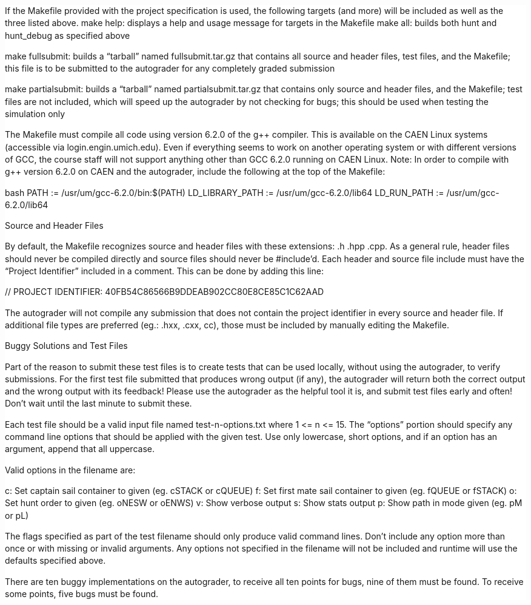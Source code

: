 If the Makefile provided with the project specification is used, the following targets (and more) will be included as well as the three listed above. make help: displays a help and usage message for targets in the Makefile make all: builds both hunt and hunt_debug as specified above

make fullsubmit: builds a “tarball” named fullsubmit.tar.gz that contains all source and header files, test files, and the Makefile; this file is to be submitted to the autograder for any completely graded submission

make partialsubmit: builds a “tarball” named partialsubmit.tar.gz that contains only source and header files, and the Makefile; test files are not included, which will speed up the autograder by not checking for bugs; this should be used when testing the simulation only

The Makefile must compile all code using version 6.2.0 of the g++ compiler. This is available on the CAEN Linux systems (accessible via login.engin.umich.edu). Even if everything seems to work on another operating system or with different versions of GCC, the course staff will not support anything other than GCC 6.2.0 running on CAEN Linux. Note: In order to compile with g++ version 6.2.0 on CAEN and the autograder, include the following at the top of the Makefile:

bash PATH := /usr/um/gcc-6.2.0/bin:$(PATH) LD_LIBRARY_PATH := /usr/um/gcc-6.2.0/lib64 LD_RUN_PATH := /usr/um/gcc-6.2.0/lib64

Source and Header Files

By default, the Makefile recognizes source and header files with these extensions: .h .hpp .cpp. As a general rule, header files should never be compiled directly and source files should never be #include’d. Each header and source file include must have the “Project Identifier” included in a comment. This can be done by adding this line:

// PROJECT IDENTIFIER: 40FB54C86566B9DDEAB902CC80E8CE85C1C62AAD

The autograder will not compile any submission that does not contain the project identifier in every source and header file. If additional file types are preferred (eg.: .hxx, .cxx, cc), those must be included by manually editing the Makefile.

Buggy Solutions and Test Files

Part of the reason to submit these test files is to create tests that can be used locally, without using the autograder, to verify submissions. For the first test file submitted that produces wrong output (if any), the autograder will return both the correct output and the wrong output with its feedback! Please use the autograder as the helpful tool it is, and submit test files early and often! Don’t wait until the last minute to submit these.

Each test file should be a valid input file named test-n-options.txt where 1 &lt;= n &lt;= 15. The “options” portion should specify any command line options that should be applied with the given test. Use only lowercase, short options, and if an option has an argument, append that all uppercase.

Valid options in the filename are:

c: Set captain sail container to given (eg. cSTACK or cQUEUE) f: Set first mate sail container to given (eg. fQUEUE or fSTACK) o: Set hunt order to given (eg. oNESW or oENWS) v: Show verbose output s: Show stats output p: Show path in mode given (eg. pM or pL)

The flags specified as part of the test filename should only produce valid command lines. Don’t include any option more than once or with missing or invalid arguments. Any options not specified in the filename will not be included and runtime will use the defaults specified above.

There are ten buggy implementations on the autograder, to receive all ten points for bugs, nine of them must be found. To receive some points, five bugs must be found.
